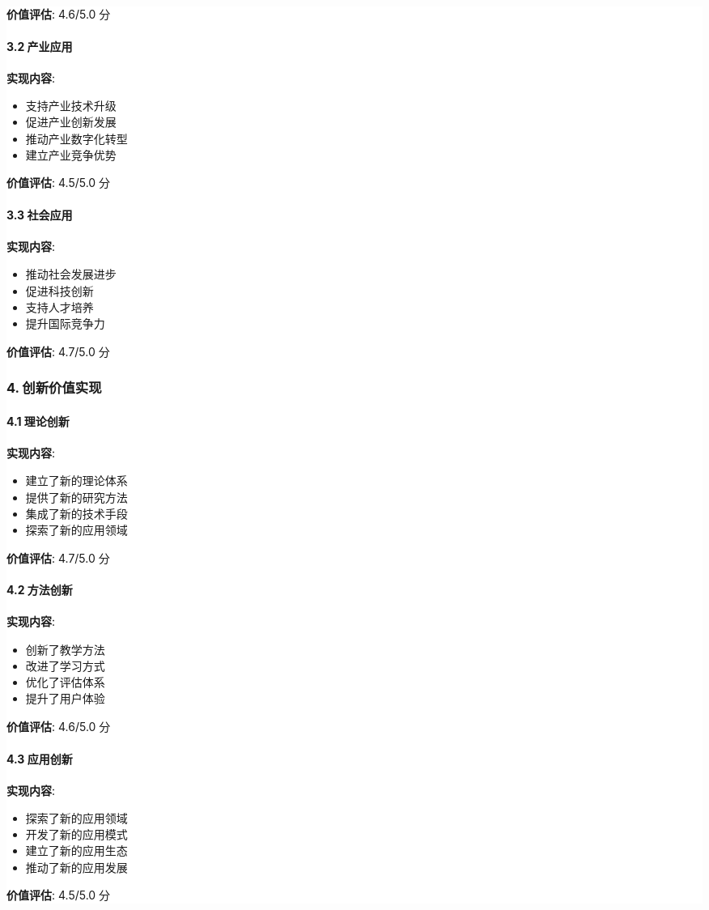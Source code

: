 **价值评估**: 4.6/5.0 分

#### 3.2 产业应用

**实现内容**:

- 支持产业技术升级
- 促进产业创新发展
- 推动产业数字化转型
- 建立产业竞争优势

**价值评估**: 4.5/5.0 分

#### 3.3 社会应用

**实现内容**:

- 推动社会发展进步
- 促进科技创新
- 支持人才培养
- 提升国际竞争力

**价值评估**: 4.7/5.0 分

### 4. 创新价值实现

#### 4.1 理论创新

**实现内容**:

- 建立了新的理论体系
- 提供了新的研究方法
- 集成了新的技术手段
- 探索了新的应用领域

**价值评估**: 4.7/5.0 分

#### 4.2 方法创新

**实现内容**:

- 创新了教学方法
- 改进了学习方式
- 优化了评估体系
- 提升了用户体验

**价值评估**: 4.6/5.0 分

#### 4.3 应用创新

**实现内容**:

- 探索了新的应用领域
- 开发了新的应用模式
- 建立了新的应用生态
- 推动了新的应用发展

**价值评估**: 4.5/5.0 分
